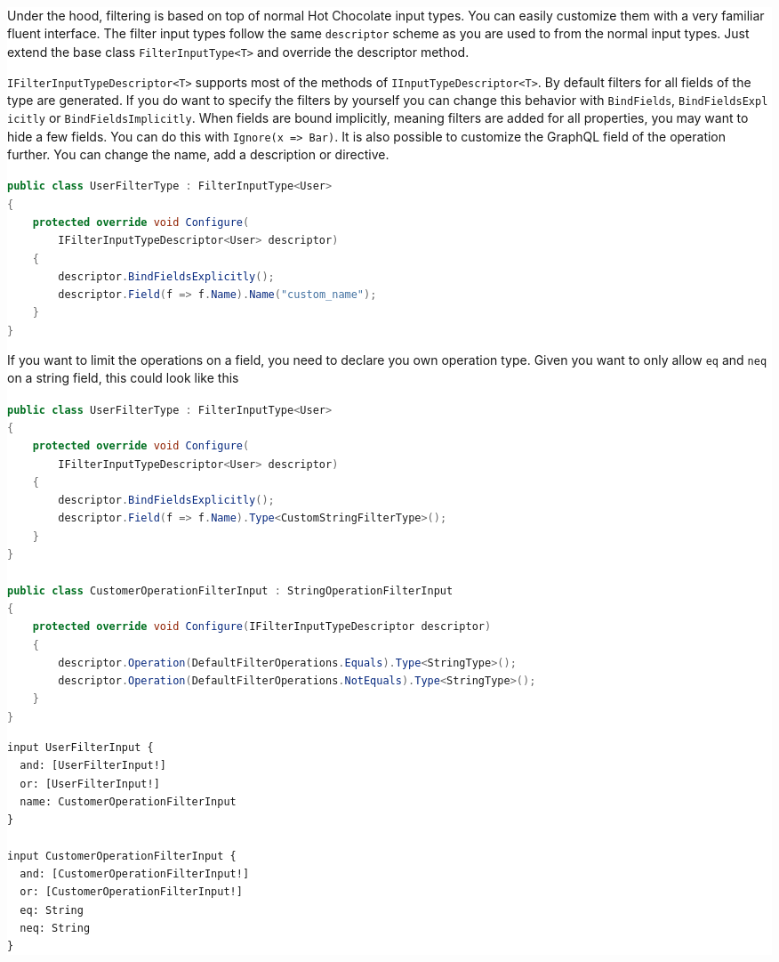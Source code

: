 Under the hood, filtering is based on top of normal Hot Chocolate input types. You can easily customize them with a very familiar fluent interface. The filter input types follow the same `descriptor` scheme as you are used to from the normal input types. Just extend the base class `FilterInputType<T>` and override the descriptor method.

`IFilterInputTypeDescriptor<T>` supports most of the methods of `IInputTypeDescriptor<T>`. By default filters for all fields of the type are generated.
If you do want to specify the filters by yourself you can change this behavior with `BindFields`, `BindFieldsExplicitly` or `BindFieldsImplicitly`.
When fields are bound implicitly, meaning filters are added for all properties, you may want to hide a few fields. You can do this with `Ignore(x => Bar)`.
It is also possible to customize the GraphQL field of the operation further. You can change the name, add a description or directive.

```csharp
public class UserFilterType : FilterInputType<User>
{
    protected override void Configure(
        IFilterInputTypeDescriptor<User> descriptor)
    {
        descriptor.BindFieldsExplicitly();
        descriptor.Field(f => f.Name).Name("custom_name");
    }
}
```

If you want to limit the operations on a field, you need to declare you own operation type.
Given you want to only allow `eq` and `neq` on a string field, this could look like this

```csharp {7}
public class UserFilterType : FilterInputType<User>
{
    protected override void Configure(
        IFilterInputTypeDescriptor<User> descriptor)
    {
        descriptor.BindFieldsExplicitly();
        descriptor.Field(f => f.Name).Type<CustomStringFilterType>();
    }
}

public class CustomerOperationFilterInput : StringOperationFilterInput
{
    protected override void Configure(IFilterInputTypeDescriptor descriptor)
    {
        descriptor.Operation(DefaultFilterOperations.Equals).Type<StringType>();
        descriptor.Operation(DefaultFilterOperations.NotEquals).Type<StringType>();
    }
}
```

```sdl
input UserFilterInput {
  and: [UserFilterInput!]
  or: [UserFilterInput!]
  name: CustomerOperationFilterInput
}

input CustomerOperationFilterInput {
  and: [CustomerOperationFilterInput!]
  or: [CustomerOperationFilterInput!]
  eq: String
  neq: String
}
```
